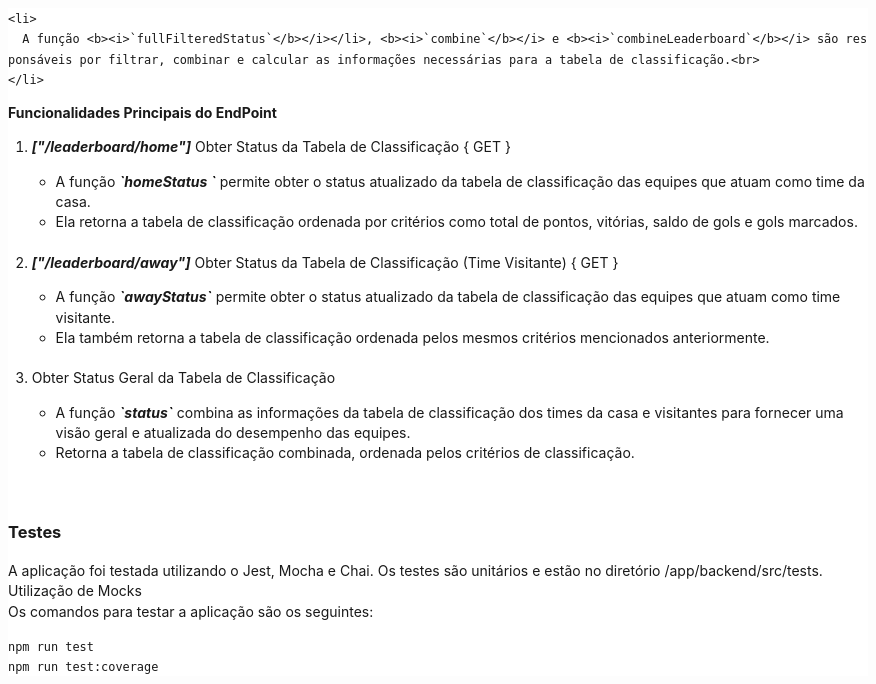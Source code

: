     <li>
      A função <b><i>`fullFilteredStatus`</b></i></li>, <b><i>`combine`</b></i> e <b><i>`combineLeaderboard`</b></i> são responsáveis por filtrar, combinar e calcular as informações necessárias para a tabela de classificação.<br>
    </li>
  </ul>
</ol>

<b>Funcionalidades Principais do EndPoint</b>
<ol>
  <li> <b><i>["/leaderboard/home"]</b></i> Obter Status da Tabela de Classificação { GET } </li>
  <ul>
    <li>
      A função <b><i>`homeStatus `</b></i> permite obter o status atualizado da tabela de classificação das equipes que atuam como time da casa.
    </li>
    <li>
      Ela retorna a tabela de classificação ordenada por critérios como total de pontos, vitórias, saldo de gols e gols marcados.
    </li>
  </ul>
        <br>
    <li><b><i>["/leaderboard/away"]</b></i> Obter Status da Tabela de Classificação (Time Visitante) { GET } </li>
  <ul>
    <li>
      A função <b><i>`awayStatus`</b></i> permite obter o status atualizado da tabela de classificação das equipes que atuam como time visitante.
    </li>
    <li>
      Ela também retorna a tabela de classificação ordenada pelos mesmos critérios mencionados anteriormente.
    </li>
  </ul>
        <br>
    <li>Obter Status Geral da Tabela de Classificação</li>
  <ul>
    <li>A função <b><i>`status`</b></i> combina as informações da tabela de classificação dos times da casa e visitantes para fornecer uma visão geral e atualizada do desempenho das equipes.</li>
    <li>Retorna a tabela de classificação combinada, ordenada pelos critérios de classificação.</li>
  </ul>
</ol>
<br>


### Testes

A aplicação foi testada utilizando o Jest, Mocha e Chai. Os testes são unitários e estão no diretório /app/backend/src/tests.<br>
Utilização de Mocks<br>
Os comandos para testar a aplicação são os seguintes:

    npm run test
    npm run test:coverage
